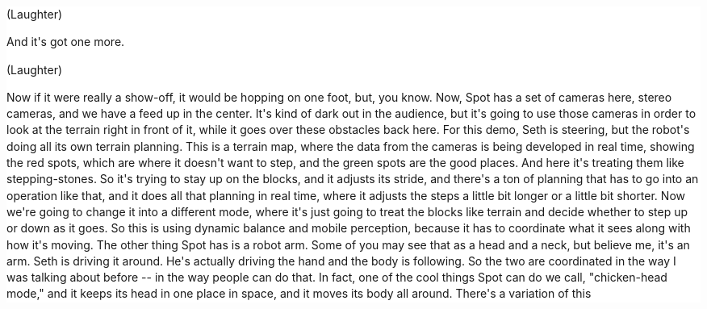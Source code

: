 (Laughter)

And it&#39;s got one more.

(Laughter)

Now if it were really a show-off,
it would be hopping on one foot,
but, you know.
Now, Spot has a set of cameras
here, stereo cameras,
and we have a feed up in the center.
It&#39;s kind of dark out in the audience,
but it&#39;s going to use those cameras
in order to look at the terrain
right in front of it,
while it goes over
these obstacles back here.
For this demo, Seth is steering,
but the robot&#39;s doing
all its own terrain planning.
This is a terrain map,
where the data from the cameras
is being developed in real time,
showing the red spots,
which are where it doesn&#39;t want to step,
and the green spots are the good places.
And here it&#39;s treating
them like stepping-stones.
So it&#39;s trying to stay up on the blocks,
and it adjusts its stride,
and there&#39;s a ton of planning
that has to go into
an operation like that,
and it does all
that planning in real time,
where it adjusts the steps
a little bit longer
or a little bit shorter.
Now we&#39;re going to change it
into a different mode,
where it&#39;s just going to treat
the blocks like terrain
and decide whether to step up or down
as it goes.
So this is using dynamic balance
and mobile perception,
because it has to coordinate what it sees
along with how it&#39;s moving.
The other thing Spot has is a robot arm.
Some of you may see that
as a head and a neck,
but believe me, it&#39;s an arm.
Seth is driving it around.
He&#39;s actually driving the hand
and the body is following.
So the two are coordinated
in the way I was talking about before --
in the way people can do that.
In fact, one of the cool things
Spot can do we call, &quot;chicken-head mode,&quot;
and it keeps its head
in one place in space,
and it moves its body all around.
There&#39;s a variation of this